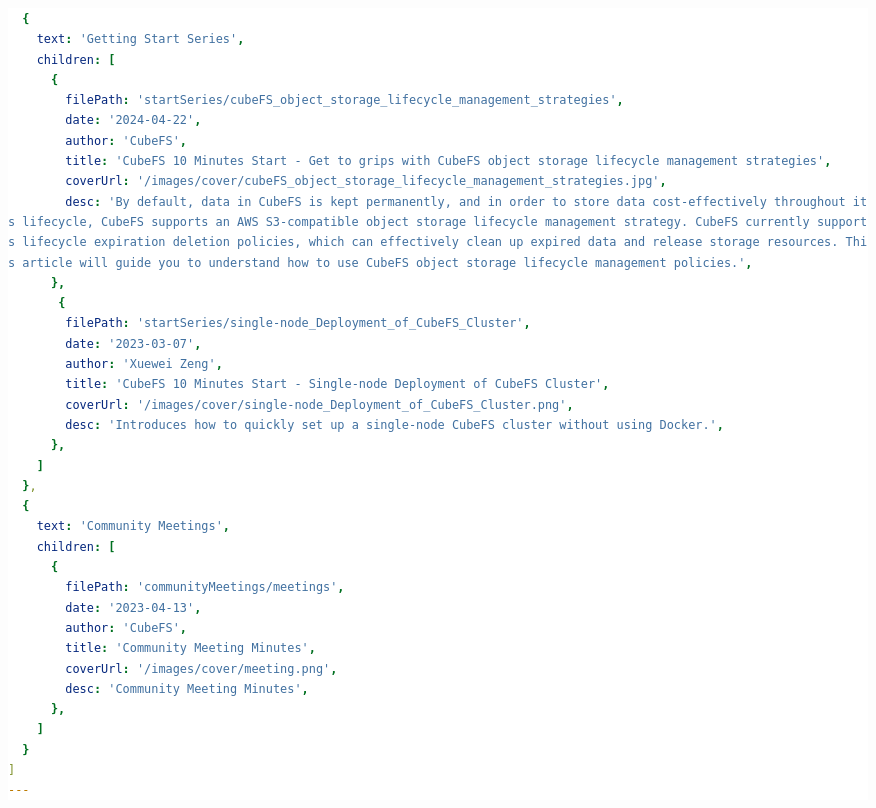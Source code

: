 ```yaml
  {
    text: 'Getting Start Series',
    children: [
      {
        filePath: 'startSeries/cubeFS_object_storage_lifecycle_management_strategies',
        date: '2024-04-22',
        author: 'CubeFS',
        title: 'CubeFS 10 Minutes Start - Get to grips with CubeFS object storage lifecycle management strategies',
        coverUrl: '/images/cover/cubeFS_object_storage_lifecycle_management_strategies.jpg',
        desc: 'By default, data in CubeFS is kept permanently, and in order to store data cost-effectively throughout its lifecycle, CubeFS supports an AWS S3-compatible object storage lifecycle management strategy. CubeFS currently supports lifecycle expiration deletion policies, which can effectively clean up expired data and release storage resources. This article will guide you to understand how to use CubeFS object storage lifecycle management policies.',
      },
       {
        filePath: 'startSeries/single-node_Deployment_of_CubeFS_Cluster',
        date: '2023-03-07',
        author: 'Xuewei Zeng',
        title: 'CubeFS 10 Minutes Start - Single-node Deployment of CubeFS Cluster',
        coverUrl: '/images/cover/single-node_Deployment_of_CubeFS_Cluster.png',
        desc: 'Introduces how to quickly set up a single-node CubeFS cluster without using Docker.',
      },
    ]
  },
  {
    text: 'Community Meetings',
    children: [
      {
        filePath: 'communityMeetings/meetings',
        date: '2023-04-13',
        author: 'CubeFS',
        title: 'Community Meeting Minutes',
        coverUrl: '/images/cover/meeting.png',
        desc: 'Community Meeting Minutes',
      },
    ]
  }
]
---
```

